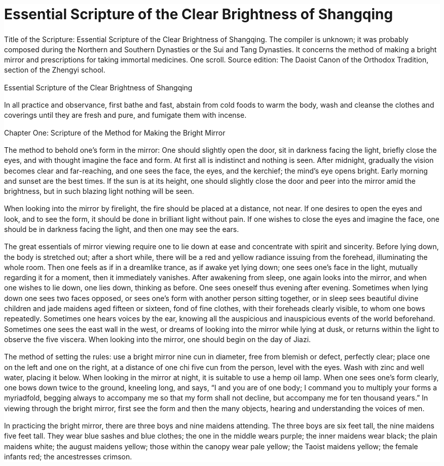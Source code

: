 # Essential Scripture of the Clear Brightness of Shangqing

Title of the Scripture: Essential Scripture of the Clear Brightness of Shangqing. The compiler is unknown; it was probably composed during the Northern and Southern Dynasties or the Sui and Tang Dynasties. It concerns the method of making a bright mirror and prescriptions for taking immortal medicines. One scroll. Source edition: The Daoist Canon of the Orthodox Tradition, section of the Zhengyi school.

Essential Scripture of the Clear Brightness of Shangqing

In all practice and observance, first bathe and fast, abstain from cold foods to warm the body, wash and cleanse the clothes and coverings until they are fresh and pure, and fumigate them with incense.

Chapter One: Scripture of the Method for Making the Bright Mirror

The method to behold one’s form in the mirror: One should slightly open the door, sit in darkness facing the light, briefly close the eyes, and with thought imagine the face and form. At first all is indistinct and nothing is seen. After midnight, gradually the vision becomes clear and far-reaching, and one sees the face, the eyes, and the kerchief; the mind’s eye opens bright. Early morning and sunset are the best times. If the sun is at its height, one should slightly close the door and peer into the mirror amid the brightness, but in such blazing light nothing will be seen.

When looking into the mirror by firelight, the fire should be placed at a distance, not near. If one desires to open the eyes and look, and to see the form, it should be done in brilliant light without pain. If one wishes to close the eyes and imagine the face, one should be in darkness facing the light, and then one may see the ears.

The great essentials of mirror viewing require one to lie down at ease and concentrate with spirit and sincerity. Before lying down, the body is stretched out; after a short while, there will be a red and yellow radiance issuing from the forehead, illuminating the whole room. Then one feels as if in a dreamlike trance, as if awake yet lying down; one sees one’s face in the light, mutually regarding it for a moment, then it immediately vanishes. After awakening from sleep, one again looks into the mirror, and when one wishes to lie down, one lies down, thinking as before. One sees oneself thus evening after evening. Sometimes when lying down one sees two faces opposed, or sees one’s form with another person sitting together, or in sleep sees beautiful divine children and jade maidens aged fifteen or sixteen, fond of fine clothes, with their foreheads clearly visible, to whom one bows repeatedly. Sometimes one hears voices by the ear, knowing all the auspicious and inauspicious events of the world beforehand. Sometimes one sees the east wall in the west, or dreams of looking into the mirror while lying at dusk, or returns within the light to observe the five viscera. When looking into the mirror, one should begin on the day of Jiazi.

The method of setting the rules: use a bright mirror nine cun in diameter, free from blemish or defect, perfectly clear; place one on the left and one on the right, at a distance of one chi five cun from the person, level with the eyes. Wash with zinc and well water, placing it below. When looking in the mirror at night, it is suitable to use a hemp oil lamp. When one sees one’s form clearly, one bows down twice to the ground, kneeling long, and says, “I and you are of one body; I command you to multiply your forms a myriadfold, begging always to accompany me so that my form shall not decline, but accompany me for ten thousand years.” In viewing through the bright mirror, first see the form and then the many objects, hearing and understanding the voices of men.

In practicing the bright mirror, there are three boys and nine maidens attending. The three boys are six feet tall, the nine maidens five feet tall. They wear blue sashes and blue clothes; the one in the middle wears purple; the inner maidens wear black; the plain maidens white; the august maidens yellow; those within the canopy wear pale yellow; the Taoist maidens yellow; the female infants red; the ancestresses crimson.
